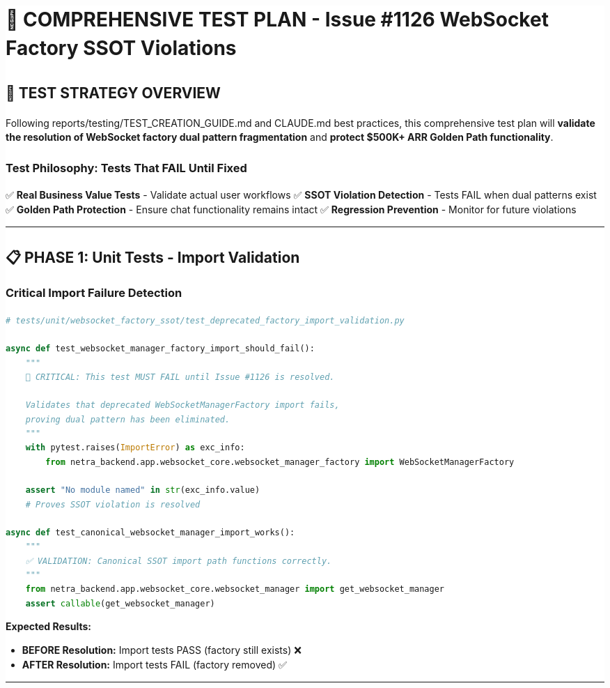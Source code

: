 # 🧪 COMPREHENSIVE TEST PLAN - Issue #1126 WebSocket Factory SSOT Violations

## 🎯 **TEST STRATEGY OVERVIEW**

Following reports/testing/TEST_CREATION_GUIDE.md and CLAUDE.md best practices, this comprehensive test plan will **validate the resolution of WebSocket factory dual pattern fragmentation** and **protect $500K+ ARR Golden Path functionality**.

### **Test Philosophy: Tests That FAIL Until Fixed**
✅ **Real Business Value Tests** - Validate actual user workflows
✅ **SSOT Violation Detection** - Tests FAIL when dual patterns exist
✅ **Golden Path Protection** - Ensure chat functionality remains intact
✅ **Regression Prevention** - Monitor for future violations

---

## 📋 **PHASE 1: Unit Tests - Import Validation**

### **Critical Import Failure Detection**
```python
# tests/unit/websocket_factory_ssot/test_deprecated_factory_import_validation.py

async def test_websocket_manager_factory_import_should_fail():
    """
    🚨 CRITICAL: This test MUST FAIL until Issue #1126 is resolved.

    Validates that deprecated WebSocketManagerFactory import fails,
    proving dual pattern has been eliminated.
    """
    with pytest.raises(ImportError) as exc_info:
        from netra_backend.app.websocket_core.websocket_manager_factory import WebSocketManagerFactory

    assert "No module named" in str(exc_info.value)
    # Proves SSOT violation is resolved

async def test_canonical_websocket_manager_import_works():
    """
    ✅ VALIDATION: Canonical SSOT import path functions correctly.
    """
    from netra_backend.app.websocket_core.websocket_manager import get_websocket_manager
    assert callable(get_websocket_manager)
```

**Expected Results:**
- **BEFORE Resolution:** Import tests PASS (factory still exists) ❌
- **AFTER Resolution:** Import tests FAIL (factory removed) ✅

---
